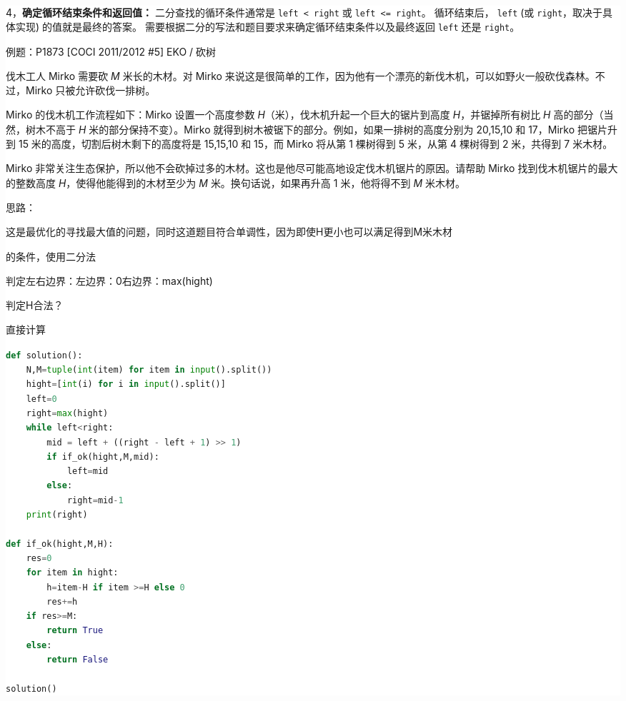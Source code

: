    4，**确定循环结束条件和返回值：**  二分查找的循环条件通常是 `left < right` 或 `left <= right`。  循环结束后， `left` (或 `right`，取决于具体实现)  的值就是最终的答案。 需要根据二分的写法和题目要求来确定循环结束条件以及最终返回 `left` 还是 `right`。

例题：P1873 [COCI 2011/2012 #5] EKO / 砍树

伐木工人 Mirko 需要砍 *M* 米长的木材。对 Mirko 来说这是很简单的工作，因为他有一个漂亮的新伐木机，可以如野火一般砍伐森林。不过，Mirko 只被允许砍伐一排树。

Mirko 的伐木机工作流程如下：Mirko 设置一个高度参数 *H*（米），伐木机升起一个巨大的锯片到高度 *H*，并锯掉所有树比 *H* 高的部分（当然，树木不高于 *H* 米的部分保持不变）。Mirko 就得到树木被锯下的部分。例如，如果一排树的高度分别为 20,15,10 和 17，Mirko 把锯片升到 15 米的高度，切割后树木剩下的高度将是 15,15,10 和 15，而 Mirko 将从第 1 棵树得到 5 米，从第 4 棵树得到 2 米，共得到 7 米木材。

Mirko 非常关注生态保护，所以他不会砍掉过多的木材。这也是他尽可能高地设定伐木机锯片的原因。请帮助 Mirko 找到伐木机锯片的最大的整数高度 *H*，使得他能得到的木材至少为 *M* 米。换句话说，如果再升高 1 米，他将得不到 *M* 米木材。

思路：

这是最优化的寻找最大值的问题，同时这道题目符合单调性，因为即使H更小也可以满足得到M米木材

的条件，使用二分法

判定左右边界：左边界：0右边界：max(hight)

判定H合法？

直接计算

```py
def solution():
    N,M=tuple(int(item) for item in input().split())
    hight=[int(i) for i in input().split()]
    left=0
    right=max(hight)
    while left<right:
        mid = left + ((right - left + 1) >> 1)
        if if_ok(hight,M,mid):
            left=mid
        else:
            right=mid-1
    print(right)
        
def if_ok(hight,M,H):
    res=0
    for item in hight:
        h=item-H if item >=H else 0
        res+=h
    if res>=M:
        return True
    else:
        return False

solution()
```

